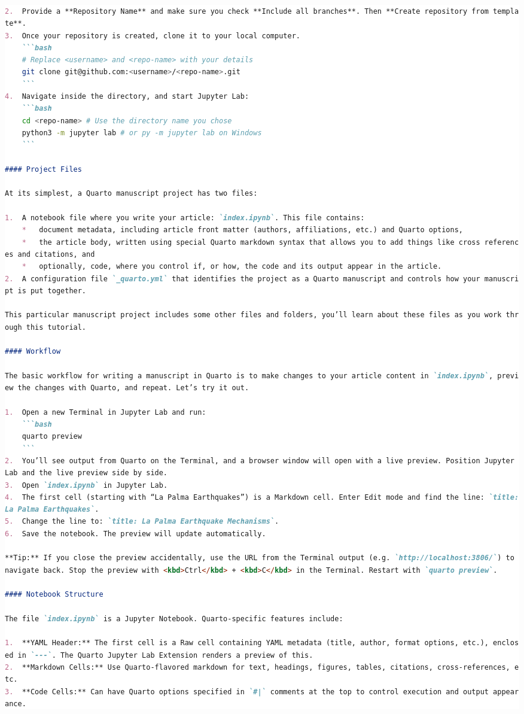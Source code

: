 ```markdown
2.  Provide a **Repository Name** and make sure you check **Include all branches**. Then **Create repository from template**.
3.  Once your repository is created, clone it to your local computer.
    ```bash
    # Replace <username> and <repo-name> with your details
    git clone git@github.com:<username>/<repo-name>.git
    ```
4.  Navigate inside the directory, and start Jupyter Lab:
    ```bash
    cd <repo-name> # Use the directory name you chose
    python3 -m jupyter lab # or py -m jupyter lab on Windows
    ```

#### Project Files

At its simplest, a Quarto manuscript project has two files:

1.  A notebook file where you write your article: `index.ipynb`. This file contains:
    *   document metadata, including article front matter (authors, affiliations, etc.) and Quarto options,
    *   the article body, written using special Quarto markdown syntax that allows you to add things like cross references and citations, and
    *   optionally, code, where you control if, or how, the code and its output appear in the article.
2.  A configuration file `_quarto.yml` that identifies the project as a Quarto manuscript and controls how your manuscript is put together.

This particular manuscript project includes some other files and folders, you’ll learn about these files as you work through this tutorial.

#### Workflow

The basic workflow for writing a manuscript in Quarto is to make changes to your article content in `index.ipynb`, preview the changes with Quarto, and repeat. Let’s try it out.

1.  Open a new Terminal in Jupyter Lab and run:
    ```bash
    quarto preview
    ```
2.  You’ll see output from Quarto on the Terminal, and a browser window will open with a live preview. Position Jupyter Lab and the live preview side by side.
3.  Open `index.ipynb` in Jupyter Lab.
4.  The first cell (starting with “La Palma Earthquakes”) is a Markdown cell. Enter Edit mode and find the line: `title: La Palma Earthquakes`.
5.  Change the line to: `title: La Palma Earthquake Mechanisms`.
6.  Save the notebook. The preview will update automatically.

**Tip:** If you close the preview accidentally, use the URL from the Terminal output (e.g. `http://localhost:3806/`) to navigate back. Stop the preview with <kbd>Ctrl</kbd> + <kbd>C</kbd> in the Terminal. Restart with `quarto preview`.

#### Notebook Structure

The file `index.ipynb` is a Jupyter Notebook. Quarto-specific features include:

1.  **YAML Header:** The first cell is a Raw cell containing YAML metadata (title, author, format options, etc.), enclosed in `---`. The Quarto Jupyter Lab Extension renders a preview of this.
2.  **Markdown Cells:** Use Quarto-flavored markdown for text, headings, figures, tables, citations, cross-references, etc.
3.  **Code Cells:** Can have Quarto options specified in `#|` comments at the top to control execution and output appearance.

```